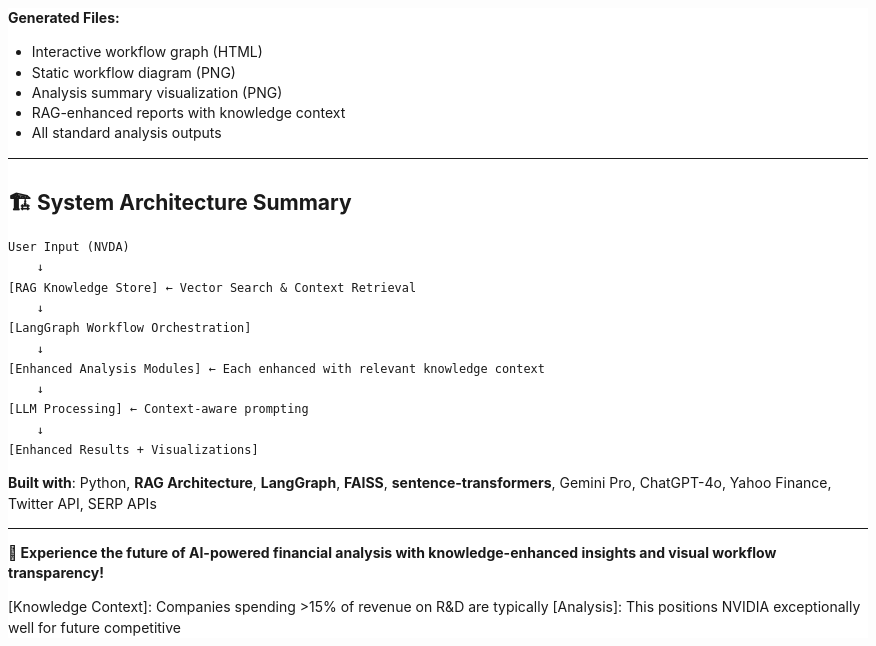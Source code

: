 **Generated Files:**
- Interactive workflow graph (HTML)
- Static workflow diagram (PNG)
- Analysis summary visualization (PNG)
- RAG-enhanced reports with knowledge context
- All standard analysis outputs

---

## 🏗️ System Architecture Summary

```
User Input (NVDA) 
    ↓
[RAG Knowledge Store] ← Vector Search & Context Retrieval
    ↓
[LangGraph Workflow Orchestration]
    ↓
[Enhanced Analysis Modules] ← Each enhanced with relevant knowledge context
    ↓
[LLM Processing] ← Context-aware prompting
    ↓
[Enhanced Results + Visualizations]
```

**Built with**: Python, **RAG Architecture**, **LangGraph**, **FAISS**, **sentence-transformers**, Gemini Pro, ChatGPT-4o, Yahoo Finance, Twitter API, SERP APIs

---

**🚀 Experience the future of AI-powered financial analysis with knowledge-enhanced insights and visual workflow transparency!**

[Knowledge Context]: Companies spending >15% of revenue on R&D are typically 
[Analysis]: This positions NVIDIA exceptionally well for future competitive 